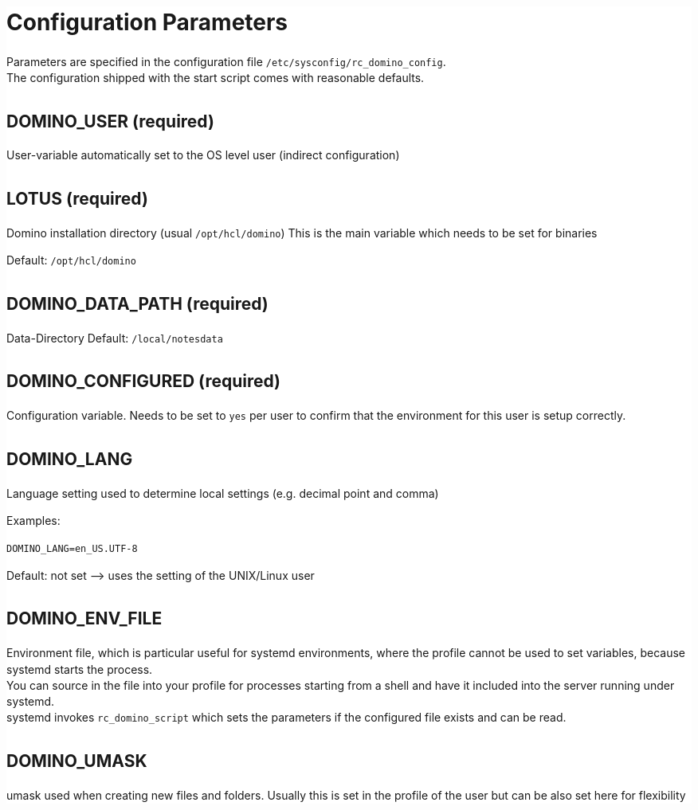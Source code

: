 # Configuration Parameters

Parameters are specified in the configuration file `/etc/sysconfig/rc_domino_config`.  
The configuration shipped with the start script comes with reasonable defaults.  

## DOMINO_USER (required)

User-variable automatically set to the OS level user (indirect configuration)

## LOTUS (required)

Domino installation directory (usual `/opt/hcl/domino`)
This is the main variable which needs to be set for binaries

Default: `/opt/hcl/domino`

## DOMINO_DATA_PATH (required)

Data-Directory
Default: `/local/notesdata`

## DOMINO_CONFIGURED (required)

Configuration variable. Needs to be set to `yes` per user to confirm that the environment for this user is setup correctly.

## DOMINO_LANG

Language setting used to determine local settings
(e.g. decimal point and comma)

Examples:

```
DOMINO_LANG=en_US.UTF-8
```

Default: not set --> uses the setting of the UNIX/Linux user

## DOMINO_ENV_FILE

Environment file, which is particular useful for systemd environments, where the profile cannot be used to set variables, because systemd starts the process.   
You can source in the file into your profile for processes starting from a shell and have it included into the server running under systemd.  
systemd invokes `rc_domino_script` which sets the parameters if the configured file exists and can be read.

## DOMINO_UMASK

umask used when creating new files and folders. Usually this is set in the profile of the user but can be also set here for flexibility

